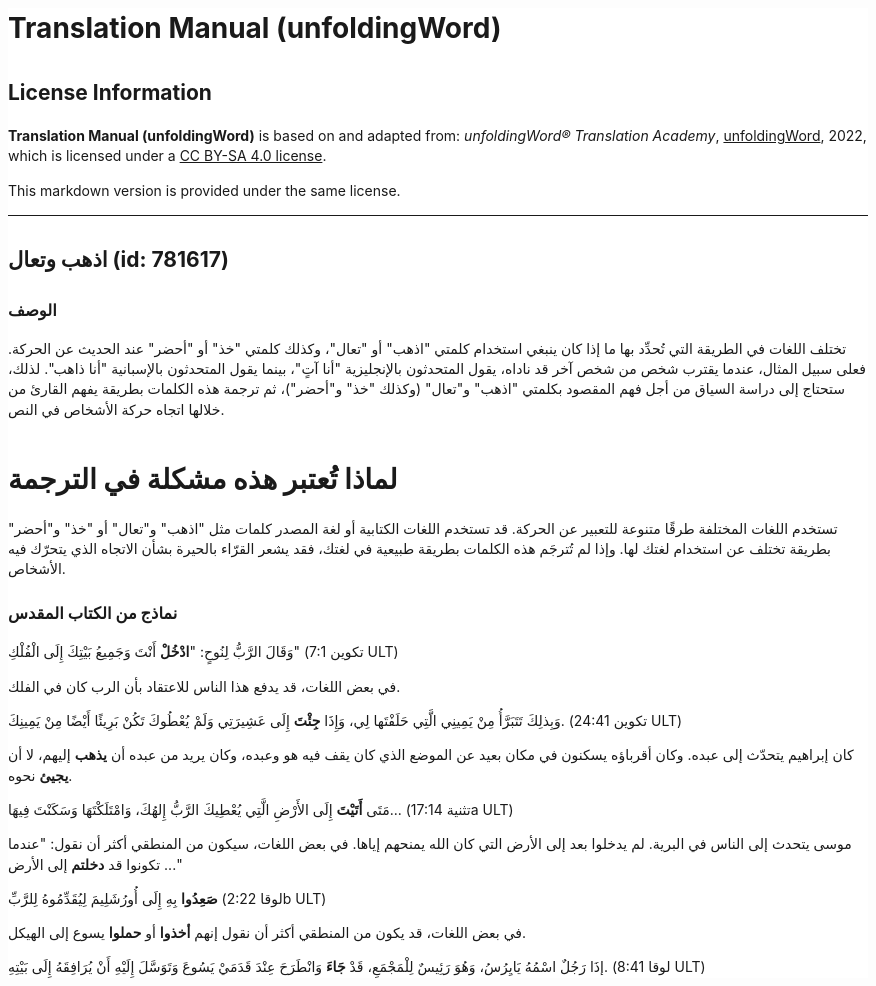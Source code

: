 # Translation Manual (unfoldingWord)

## License Information

**Translation Manual (unfoldingWord)** is based on and adapted from: _unfoldingWord® Translation Academy_, [unfoldingWord](https://unfoldingword.org/utw), 2022, which is licensed under a [CC BY-SA 4.0 license](https://creativecommons.org/licenses/by-sa/4.0/legalcode.en).

This markdown version is provided under the same license.



--------------------------------

## اذهب وتعال (id: 781617)

### الوصف

تختلف اللغات في الطريقة التي تُحدِّد بها ما إذا كان ينبغي استخدام كلمتي "اذهب" أو "تعال"، وكذلك كلمتي "خذ" أو "أحضر" عند الحديث عن الحركة. فعلى سبيل المثال، عندما يقترب شخص من شخص آخر قد ناداه، يقول المتحدثون بالإنجليزية "أنا آتٍ"، بينما يقول المتحدثون بالإسبانية "أنا ذاهب". لذلك، ستحتاج إلى دراسة السياق من أجل فهم المقصود بكلمتي "اذهب" و"تعال" (وكذلك "خذ" و"أحضر")، ثم ترجمة هذه الكلمات بطريقة يفهم القارئ من خلالها اتجاه حركة الأشخاص في النص.

لماذا تُعتبر هذه مشكلة في الترجمة
=================================

تستخدم اللغات المختلفة طرقًا متنوعة للتعبير عن الحركة. قد تستخدم اللغات الكتابية أو لغة المصدر كلمات مثل "اذهب" و"تعال" أو "خذ" و"أحضر" بطريقة تختلف عن استخدام لغتك لها. وإذا لم تُترجَم هذه الكلمات بطريقة طبيعية في لغتك، فقد يشعر القرّاء بالحيرة بشأن الاتجاه الذي يتحرّك فيه الأشخاص.

### نماذج من الكتاب المقدس

وَقَالَ الرَّبُّ لِنُوحٍ: "**ادْخُلْ** أَنْتَ وَجَمِيعُ بَيْتِكَ إِلَى الْفُلْكِ" (تكوين 7:1 ULT)

في بعض اللغات، قد يدفع هذا الناس للاعتقاد بأن الرب كان في الفلك.

وَبِذلِكَ تَتَبَرَّأُ مِنْ يَمِينِي الَّتِي حَلَفْتَها لِي، وَإِذَا **جِئْتَ** إِلَى عَشِيرَتِي وَلَمْ يُعْطُوكَ تَكُنْ بَرِيئًا أَيْضًا مِنْ يَمِينِكَ. (تكوين 24:41 ULT)

كان إبراهيم يتحدّث إلى عبده. وكان أقرباؤه يسكنون في مكان بعيد عن الموضع الذي كان يقف فيه هو وعبده، وكان يريد من عبده أن **يذهب** إليهم، لا أن **يجيئ** نحوه.

مَتَى **أَتَيْتَ** إِلَى الأَرْضِ الَّتِي يُعْطِيكَ الرَّبُّ إِلهُكَ، وَامْتَلَكْتَهَا وَسَكَنْتَ فِيهَا... (تثنية 17:14a ULT)

موسى يتحدث إلى الناس في البرية. لم يدخلوا بعد إلى الأرض التي كان الله يمنحهم إياها. في بعض اللغات، سيكون من المنطقي أكثر أن نقول: "عندما تكونوا قد **دخلتم** إلى الأرض ..."

**صَعِدُوا** بِهِ إِلَى أُورُشَلِيمَ لِيُقَدِّمُوهُ لِلرَّبِّ (لوقا 2:22b ULT)

في بعض اللغات، قد يكون من المنطقي أكثر أن نقول إنهم **أخذوا** أو **حملوا** يسوع إلى الهيكل.

إذَا رَجُلٌ اسْمُهُ يَايِرُسُ، وَهُوَ رَئِيسٌ لِلْمَجْمَعِ، قَدْ **جَاءَ** وَانْطَرَحَ عِنْدَ قَدَمَيْ يَسُوعَ وَتَوَسَّلَ إِلَيْهِ أَنْ يُرَافِقَهُ إِلَى بَيْتِهِ. (لوقا 8:41 ULT)
